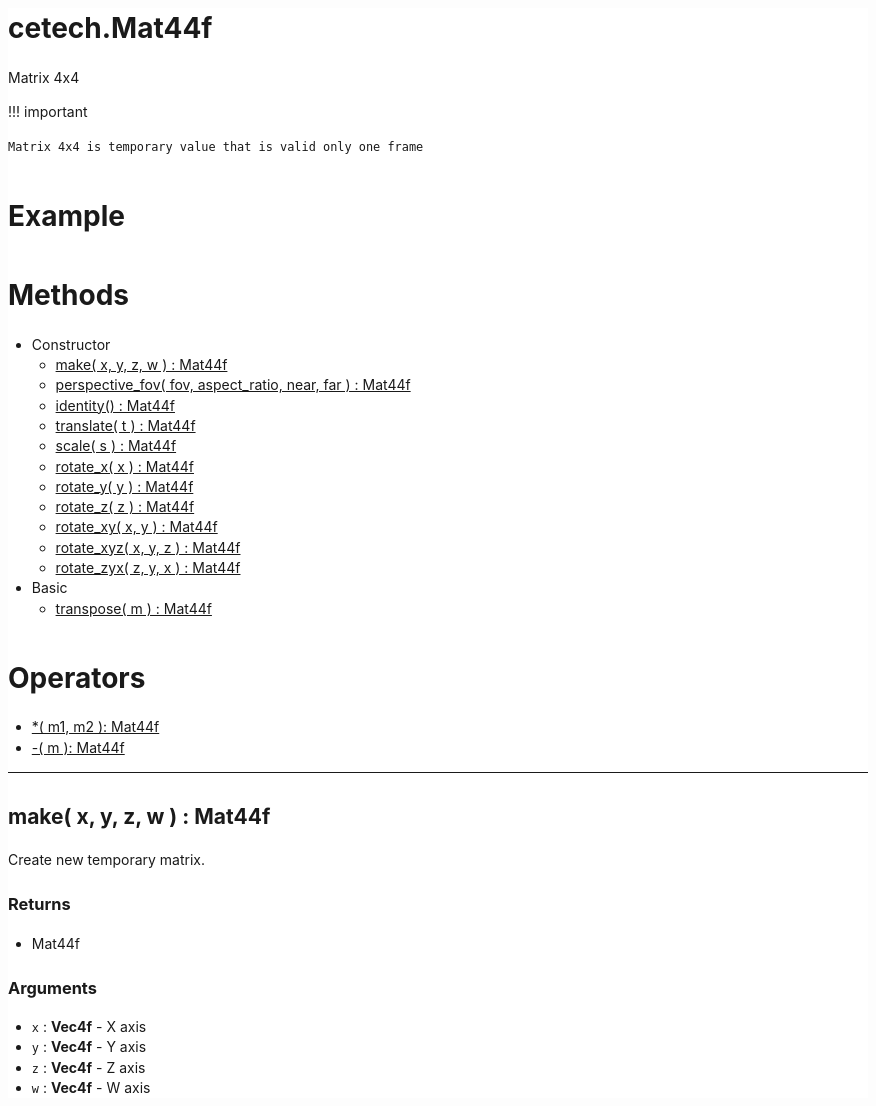 # cetech.Mat44f

Matrix 4x4

!!! important

    Matrix 4x4 is temporary value that is valid only one frame

# Example

```lua
```

# Methods
* Constructor
    * [make( x, y, z, w ) : Mat44f](#make-x-y-z-w-mat44f)
    * [perspective_fov( fov, aspect_ratio, near, far ) : Mat44f](#perspective_fov-fov-aspect_ratio-near-far-mat44f)
    * [identity() : Mat44f](#identity-mat44f)
    * [translate( t ) : Mat44f](#translate-t-mat44f)
    * [scale( s ) : Mat44f](#scale-s-mat44f)
    * [rotate_x( x ) : Mat44f](#rotate_x-x-mat44f)
    * [rotate_y( y ) : Mat44f](#rotate_y-y-mat44f)
    * [rotate_z( z ) : Mat44f](#rotate_z-z-mat44f)
    * [rotate_xy( x, y ) : Mat44f](#rotate_xy-x-y-mat44f)
    * [rotate_xyz( x, y, z ) : Mat44f](#rotate_xyz-x-y-z-mat44f)
    * [rotate_zyx( z, y, x ) : Mat44f](#rotate_zyx-z-y-x-mat44f)    
* Basic
    * [transpose( m ) : Mat44f](#transpose-m-mat44f)

# Operators
* [*( m1, m2 ): Mat44f](#m1-m2-mat44f)
* [-( m ): Mat44f](#-v-mat44f)

------------------------------------------------------------------------------------------------------------------------

## make( x, y, z, w ) : Mat44f

Create new temporary matrix.

### Returns
* Mat44f

### Arguments
* `x` : **Vec4f** - X axis
* `y` : **Vec4f** - Y axis
* `z` : **Vec4f** - Z axis
* `w` : **Vec4f** - W axis
